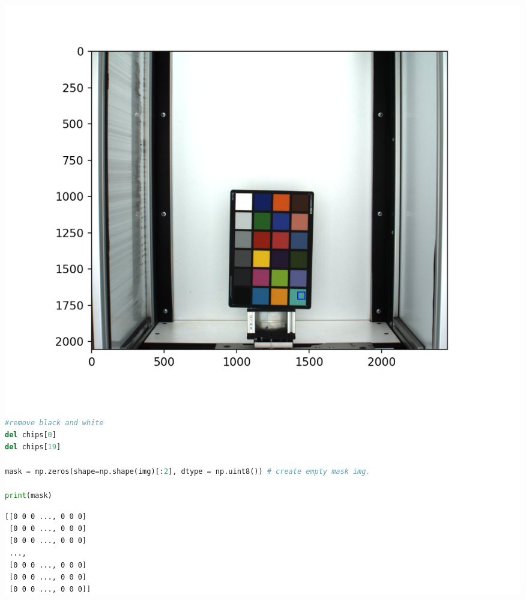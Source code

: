 ![Screenshot](img/tutorial_images/colorchecker_mask/color_chip2.jpg)


```python

#remove black and white
del chips[0]
del chips[19]

mask = np.zeros(shape=np.shape(img)[:2], dtype = np.uint8()) # create empty mask img.

print(mask)

```

    [[0 0 0 ..., 0 0 0]
     [0 0 0 ..., 0 0 0]
     [0 0 0 ..., 0 0 0]
     ...,
     [0 0 0 ..., 0 0 0]
     [0 0 0 ..., 0 0 0]
     [0 0 0 ..., 0 0 0]]
